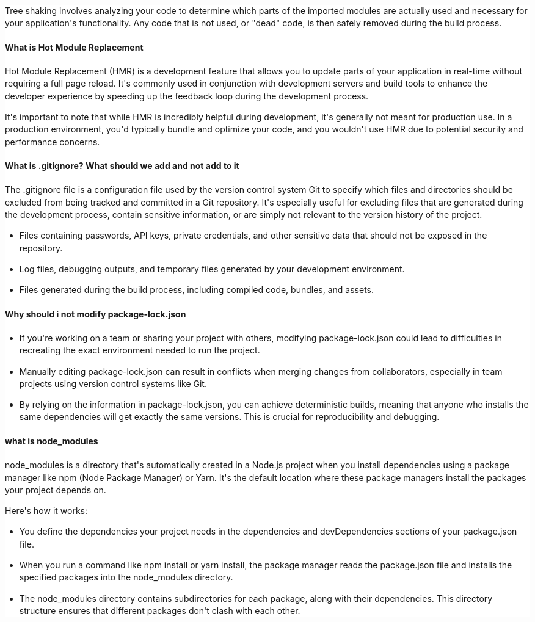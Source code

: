 Tree shaking involves analyzing your code to determine which parts of the imported modules are actually used and necessary for your application's functionality. Any code that is not used, or "dead" code, is then safely removed during the build process.

#### What is Hot Module Replacement

Hot Module Replacement (HMR) is a development feature that allows you to update parts of your application in real-time without requiring a full page reload. It's commonly used in conjunction with development servers and build tools to enhance the developer experience by speeding up the feedback loop during the development process.

It's important to note that while HMR is incredibly helpful during development, it's generally not meant for production use. In a production environment, you'd typically bundle and optimize your code, and you wouldn't use HMR due to potential security and performance concerns.

#### What is .gitignore? What should we add and not add to it

The .gitignore file is a configuration file used by the version control system Git to specify which files and directories should be excluded from being tracked and committed in a Git repository. It's especially useful for excluding files that are generated during the development process, contain sensitive information, or are simply not relevant to the version history of the project.

* Files containing passwords, API keys, private credentials, and other sensitive data that should not be exposed in the repository.

* Log files, debugging outputs, and temporary files generated by your development environment.

* Files generated during the build process, including compiled code, bundles, and assets.

#### Why should i not modify package-lock.json

* If you're working on a team or sharing your project with others, modifying package-lock.json could lead to difficulties in recreating the exact environment needed to run the project.

* Manually editing package-lock.json can result in conflicts when merging changes from collaborators, especially in team projects using version control systems like Git.

* By relying on the information in package-lock.json, you can achieve deterministic builds, meaning that anyone who installs the same dependencies will get exactly the same versions. This is crucial for reproducibility and debugging.

#### what is node_modules


node_modules is a directory that's automatically created in a Node.js project when you install dependencies using a package manager like npm (Node Package Manager) or Yarn. It's the default location where these package managers install the packages your project depends on.

Here's how it works:

* You define the dependencies your project needs in the dependencies and devDependencies sections of your package.json file.

* When you run a command like npm install or yarn install, the package manager reads the package.json file and installs the specified packages into the node_modules directory.

* The node_modules directory contains subdirectories for each package, along with their dependencies. This directory structure ensures that different packages don't clash with each other.
